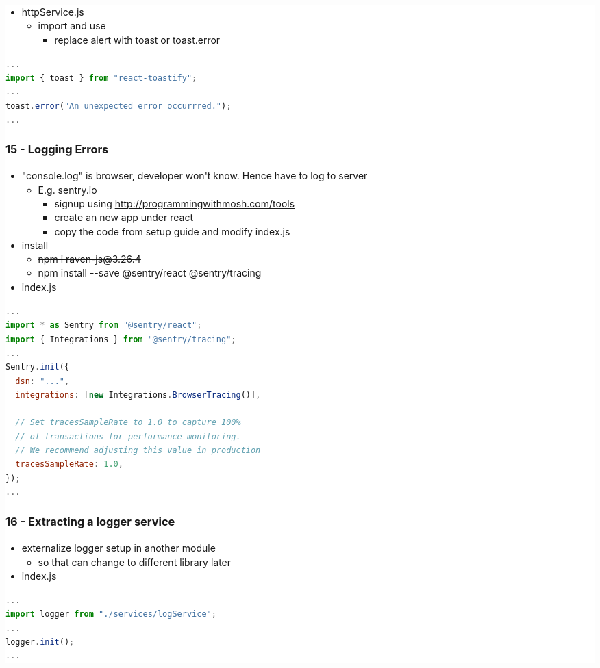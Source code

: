 * httpService.js
  * import and use
    * replace alert with toast or toast.error

```js
...
import { toast } from "react-toastify";
...
toast.error("An unexpected error occurrred.");
...
```

### 15 - Logging Errors

* "console.log" is browser, developer won't know. Hence have to log to server
  * E.g. sentry.io
    * signup using <http://programmingwithmosh.com/tools>
    * create an new app under react
    * copy the code from setup guide and modify index.js
* install
  * ~~npm i raven-js@3.26.4~~
  * npm install --save @sentry/react @sentry/tracing
* index.js

```js
...
import * as Sentry from "@sentry/react";
import { Integrations } from "@sentry/tracing";
...
Sentry.init({
  dsn: "...",
  integrations: [new Integrations.BrowserTracing()],

  // Set tracesSampleRate to 1.0 to capture 100%
  // of transactions for performance monitoring.
  // We recommend adjusting this value in production
  tracesSampleRate: 1.0,
});
...
```

### 16 - Extracting a logger service

* externalize logger setup in another module
  * so that can change to different library later
* index.js

```js
...
import logger from "./services/logService";
...
logger.init();
...
```
